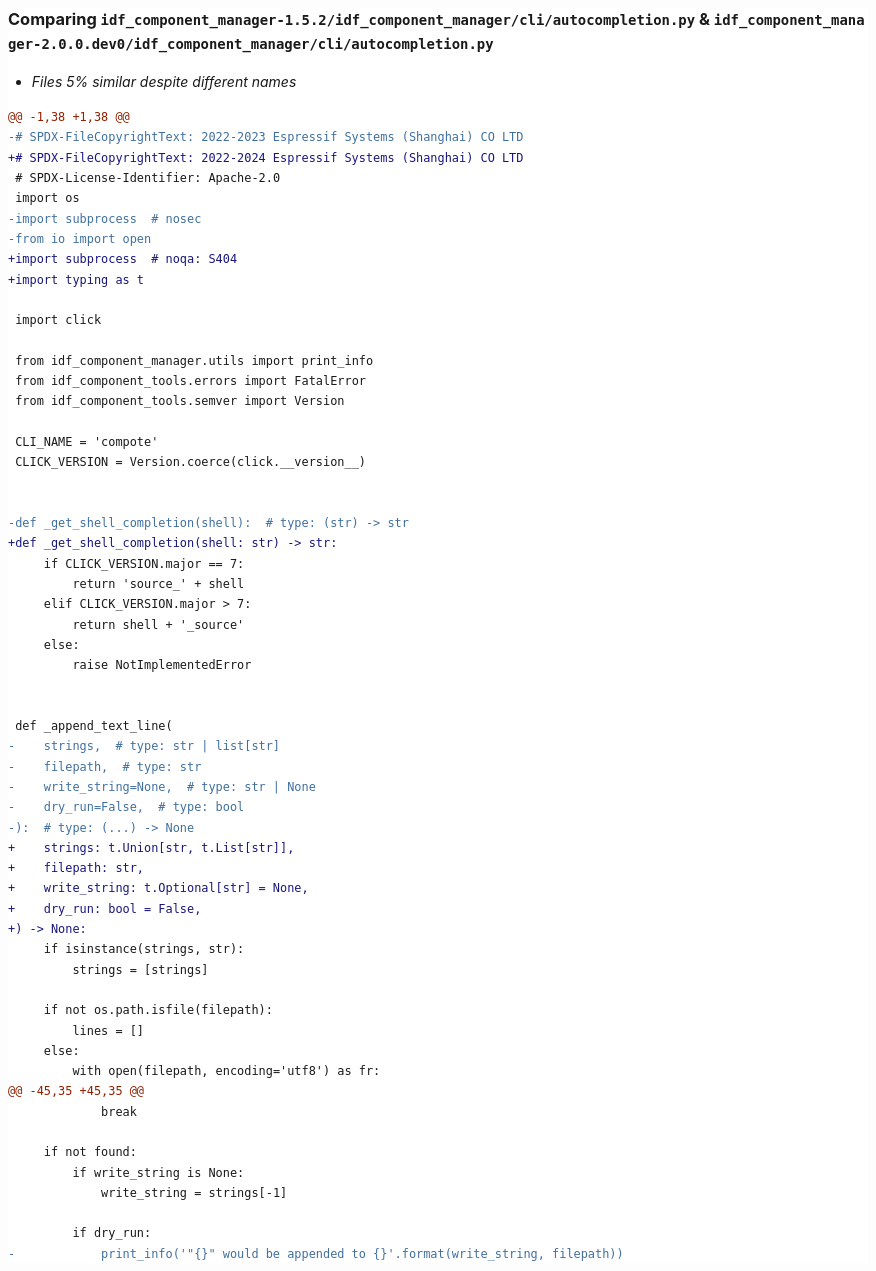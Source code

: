 ### Comparing `idf_component_manager-1.5.2/idf_component_manager/cli/autocompletion.py` & `idf_component_manager-2.0.0.dev0/idf_component_manager/cli/autocompletion.py`

 * *Files 5% similar despite different names*

```diff
@@ -1,38 +1,38 @@
-# SPDX-FileCopyrightText: 2022-2023 Espressif Systems (Shanghai) CO LTD
+# SPDX-FileCopyrightText: 2022-2024 Espressif Systems (Shanghai) CO LTD
 # SPDX-License-Identifier: Apache-2.0
 import os
-import subprocess  # nosec
-from io import open
+import subprocess  # noqa: S404
+import typing as t
 
 import click
 
 from idf_component_manager.utils import print_info
 from idf_component_tools.errors import FatalError
 from idf_component_tools.semver import Version
 
 CLI_NAME = 'compote'
 CLICK_VERSION = Version.coerce(click.__version__)
 
 
-def _get_shell_completion(shell):  # type: (str) -> str
+def _get_shell_completion(shell: str) -> str:
     if CLICK_VERSION.major == 7:
         return 'source_' + shell
     elif CLICK_VERSION.major > 7:
         return shell + '_source'
     else:
         raise NotImplementedError
 
 
 def _append_text_line(
-    strings,  # type: str | list[str]
-    filepath,  # type: str
-    write_string=None,  # type: str | None
-    dry_run=False,  # type: bool
-):  # type: (...) -> None
+    strings: t.Union[str, t.List[str]],
+    filepath: str,
+    write_string: t.Optional[str] = None,
+    dry_run: bool = False,
+) -> None:
     if isinstance(strings, str):
         strings = [strings]
 
     if not os.path.isfile(filepath):
         lines = []
     else:
         with open(filepath, encoding='utf8') as fr:
@@ -45,35 +45,35 @@
             break
 
     if not found:
         if write_string is None:
             write_string = strings[-1]
 
         if dry_run:
-            print_info('"{}" would be appended to {}'.format(write_string, filepath))
```